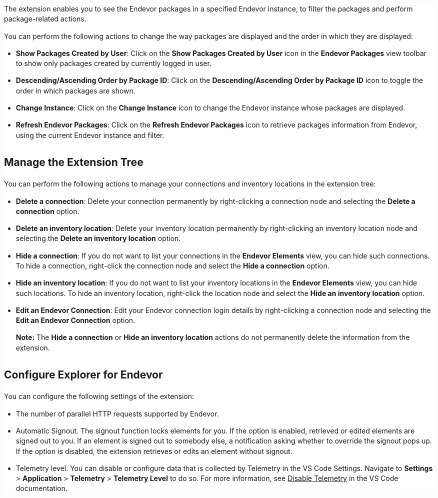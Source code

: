 The extension enables you to see the Endevor packages in a specified Endevor instance, to filter the packages and perform package-related actions.

You can perform the following actions to change the way packages are displayed and the order in which they are displayed:

- **Show Packages Created by User**: Click on the **Show Packages Created by User** icon in the **Endevor Packages** view toolbar to show only packages created by currently logged in user.

- **Descending/Ascending Order by Package ID**: Click on the **Descending/Ascending Order by Package ID** icon to toggle the order in which packages are shown.

- **Change Instance**: Click on the **Change Instance** icon to change the Endevor instance whose packages are displayed.

- **Refresh Endevor Packages**: Click on the **Refresh Endevor Packages** icon to retrieve packages information from Endevor, using the current Endevor instance and filter.

## Manage the Extension Tree

You can perform the following actions to manage your connections and inventory locations in the extension tree:

- **Delete a connection**: Delete your connection permanently by right-clicking a connection node and selecting the **Delete a connection** option.

- **Delete an inventory location**: Delete your inventory location permanently by right-clicking an inventory location node and selecting the **Delete an inventory location** option.

- **Hide a connection**: If you do not want to list your connections in the **Endevor Elements** view, you can hide such connections. To hide a connection, right-click the connection node and select the **Hide a connection** option.

- **Hide an inventory location**: If you do not want to list your inventory locations in the **Endevor Elements** view, you can hide such locations. To hide an inventory location, right-click the location node and select the **Hide an inventory location** option.

- **Edit an Endevor Connection**: Edit your Endevor connection login details by right-clicking a connection node and selecting the **Edit an Endevor Connection** option.

  **Note:** The **Hide a connection** or **Hide an inventory location** actions do not permanently delete the information from the extension.

## Configure Explorer for Endevor

You can configure the following settings of the extension:

- The number of parallel HTTP requests supported by Endevor.

- Automatic Signout. The signout function locks elements for you. If the option is enabled, retrieved or edited elements are signed out to you. If an element is signed out to somebody else, a notification asking whether to override the signout pops up. If the option is disabled, the extension retrieves or edits an element without signout.

- Telemetry level. You can disable or configure data that is collected by Telemetry in the VS Code Settings. Navigate to **Settings** > **Application** > **Telemetry** > **Telemetry Level** to do so. For more information, see [Disable Telemetry](https://code.visualstudio.com/docs/getstarted/telemetry#_disable-telemetry-reporting) in the VS Code documentation.
